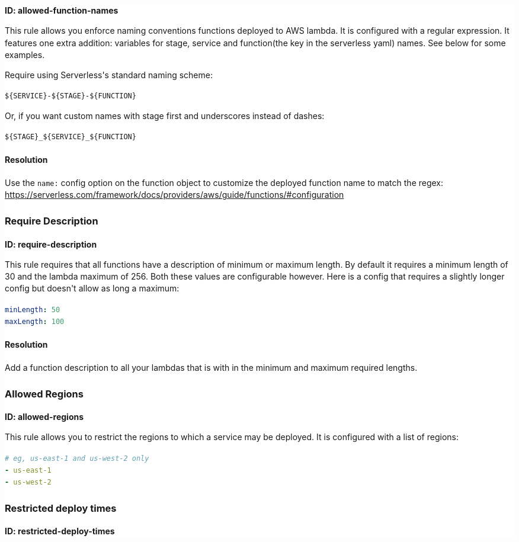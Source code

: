 **ID: allowed-function-names**

This rule allows you enforce naming conventions functions deployed to AWS lambda.
It is configured with a regular expression. It features one extra addition: variables for stage,
service and function(the key in the serverless yaml) names. See below for some examples.

Require using Serverless's standard naming scheme:

```
${SERVICE}-${STAGE}-${FUNCTION}
```

Or, if you want custom names with stage first and underscores instead of dashes:

```
${STAGE}_${SERVICE}_${FUNCTION}
```

#### Resolution

Use the `name:` config option on the function object to customize the deployed function name to
match the regex: https://serverless.com/framework/docs/providers/aws/guide/functions/#configuration

### Require Description

**ID: require-description**

This rule requires that all functions have a description of minimum or maximum length. By default
it requires a minimum length of 30 and the lambda maximum of 256. Both these values are
configurable however. Here is a config that requires a slightly longer config but doesn't allow as
long a maximum:

```yaml
minLength: 50
maxLength: 100
```

#### Resolution

Add a function description to all your lambdas that is with in the minimum and maximum required
lengths.

### Allowed Regions

**ID: allowed-regions**

This rule allows you to restrict the regions to which a service may be deployed. It is configured
with a list of regions:

```yaml
# eg, us-east-1 and us-west-2 only
- us-east-1
- us-west-2
```

### Restricted deploy times

**ID: restricted-deploy-times**
